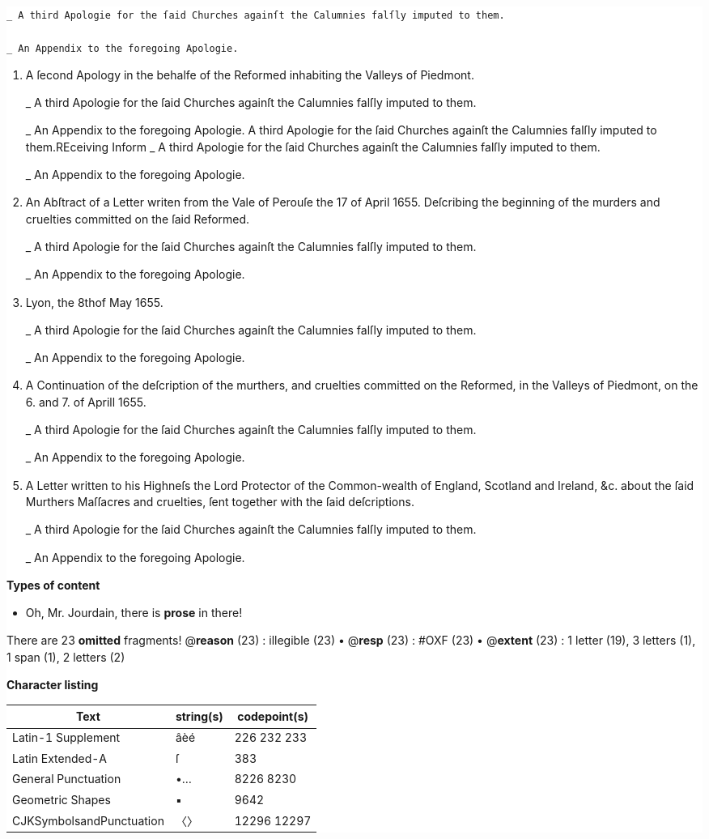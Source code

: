     _ A third Apologie for the ſaid Churches againſt the Calumnies falſly imputed to them.

    _ An Appendix to the foregoing Apologie.

1. A ſecond Apology in the behalfe of the Reformed inhabiting the Valleys of Piedmont.

    _ A third Apologie for the ſaid Churches againſt the Calumnies falſly imputed to them.

    _ An Appendix to the foregoing Apologie.
A third Apologie for the ſaid Churches againſt the Calumnies falſly imputed to them.REceiving Inform
    _ A third Apologie for the ſaid Churches againſt the Calumnies falſly imputed to them.

    _ An Appendix to the foregoing Apologie.

1. An Abſtract of a Letter writen from the Vale of Perouſe the 17 of April 1655. Deſcribing the beginning of the murders and cruelties committed on the ſaid Reformed.

    _ A third Apologie for the ſaid Churches againſt the Calumnies falſly imputed to them.

    _ An Appendix to the foregoing Apologie.

1. Lyon, the 8thof May 1655.

    _ A third Apologie for the ſaid Churches againſt the Calumnies falſly imputed to them.

    _ An Appendix to the foregoing Apologie.

1. A Continuation of the deſcription of the murthers, and cruelties committed on the Reformed, in the Valleys of Piedmont, on the 6. and 7. of Aprill 1655.

    _ A third Apologie for the ſaid Churches againſt the Calumnies falſly imputed to them.

    _ An Appendix to the foregoing Apologie.

1. A Letter written to his Highneſs the Lord Protector of the Common-wealth of England, Scotland and Ireland, &c. about the ſaid Murthers Maſſacres and cruelties, ſent together with the ſaid deſcriptions.

    _ A third Apologie for the ſaid Churches againſt the Calumnies falſly imputed to them.

    _ An Appendix to the foregoing Apologie.

**Types of content**

  * Oh, Mr. Jourdain, there is **prose** in there!

There are 23 **omitted** fragments! 
 @__reason__ (23) : illegible (23)  •  @__resp__ (23) : #OXF (23)  •  @__extent__ (23) : 1 letter (19), 3 letters (1), 1 span (1), 2 letters (2)

**Character listing**


|Text|string(s)|codepoint(s)|
|---|---|---|
|Latin-1 Supplement|âèé|226 232 233|
|Latin Extended-A|ſ|383|
|General Punctuation|•…|8226 8230|
|Geometric Shapes|▪|9642|
|CJKSymbolsandPunctuation|〈〉|12296 12297|
